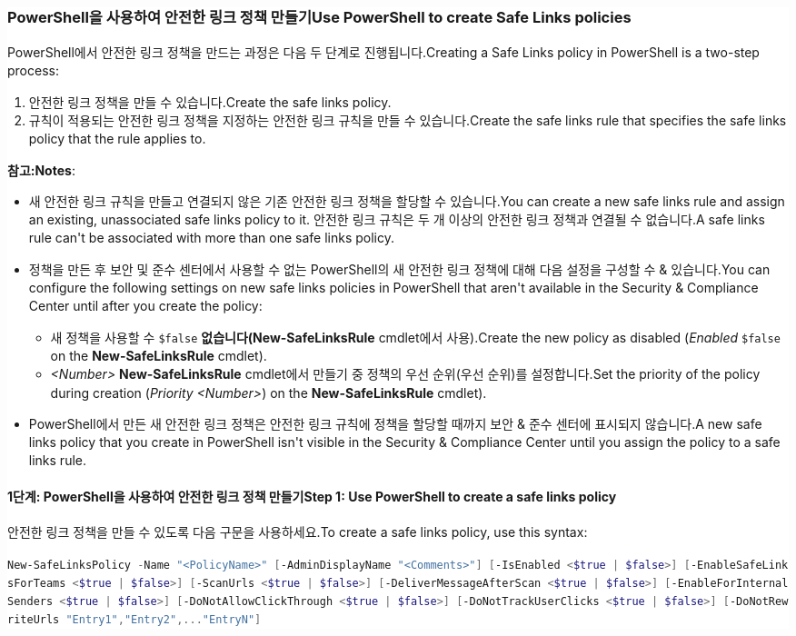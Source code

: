 ### <a name="use-powershell-to-create-safe-links-policies"></a><span data-ttu-id="d4b1c-237">PowerShell을 사용하여 안전한 링크 정책 만들기</span><span class="sxs-lookup"><span data-stu-id="d4b1c-237">Use PowerShell to create Safe Links policies</span></span>

<span data-ttu-id="d4b1c-238">PowerShell에서 안전한 링크 정책을 만드는 과정은 다음 두 단계로 진행됩니다.</span><span class="sxs-lookup"><span data-stu-id="d4b1c-238">Creating a Safe Links policy in PowerShell is a two-step process:</span></span>

1. <span data-ttu-id="d4b1c-239">안전한 링크 정책을 만들 수 있습니다.</span><span class="sxs-lookup"><span data-stu-id="d4b1c-239">Create the safe links policy.</span></span>
2. <span data-ttu-id="d4b1c-240">규칙이 적용되는 안전한 링크 정책을 지정하는 안전한 링크 규칙을 만들 수 있습니다.</span><span class="sxs-lookup"><span data-stu-id="d4b1c-240">Create the safe links rule that specifies the safe links policy that the rule applies to.</span></span>

 <span data-ttu-id="d4b1c-241">**참고:**</span><span class="sxs-lookup"><span data-stu-id="d4b1c-241">**Notes**:</span></span>

- <span data-ttu-id="d4b1c-242">새 안전한 링크 규칙을 만들고 연결되지 않은 기존 안전한 링크 정책을 할당할 수 있습니다.</span><span class="sxs-lookup"><span data-stu-id="d4b1c-242">You can create a new safe links rule and assign an existing, unassociated safe links policy to it.</span></span> <span data-ttu-id="d4b1c-243">안전한 링크 규칙은 두 개 이상의 안전한 링크 정책과 연결될 수 없습니다.</span><span class="sxs-lookup"><span data-stu-id="d4b1c-243">A safe links rule can't be associated with more than one safe links policy.</span></span>

- <span data-ttu-id="d4b1c-244">정책을 만든 후 보안 및 준수 센터에서 사용할 수 없는 PowerShell의 새 안전한 링크 정책에 대해 다음 설정을 구성할 수 & 있습니다.</span><span class="sxs-lookup"><span data-stu-id="d4b1c-244">You can configure the following settings on new safe links policies in PowerShell that aren't available in the Security & Compliance Center until after you create the policy:</span></span>

  - <span data-ttu-id="d4b1c-245">새 정책을 사용할 수 `$false` **없습니다(New-SafeLinksRule** cmdlet에서 사용).</span><span class="sxs-lookup"><span data-stu-id="d4b1c-245">Create the new policy as disabled (_Enabled_ `$false` on the **New-SafeLinksRule** cmdlet).</span></span>
  - <span data-ttu-id="d4b1c-246"> _\<Number\>_ **New-SafeLinksRule** cmdlet에서 만들기 중 정책의 우선 순위(우선 순위)를 설정합니다.</span><span class="sxs-lookup"><span data-stu-id="d4b1c-246">Set the priority of the policy during creation (_Priority_ _\<Number\>_) on the **New-SafeLinksRule** cmdlet).</span></span>

- <span data-ttu-id="d4b1c-247">PowerShell에서 만든 새 안전한 링크 정책은 안전한 링크 규칙에 정책을 할당할 때까지 보안 & 준수 센터에 표시되지 않습니다.</span><span class="sxs-lookup"><span data-stu-id="d4b1c-247">A new safe links policy that you create in PowerShell isn't visible in the Security & Compliance Center until you assign the policy to a safe links rule.</span></span>

#### <a name="step-1-use-powershell-to-create-a-safe-links-policy"></a><span data-ttu-id="d4b1c-248">1단계: PowerShell을 사용하여 안전한 링크 정책 만들기</span><span class="sxs-lookup"><span data-stu-id="d4b1c-248">Step 1: Use PowerShell to create a safe links policy</span></span>

<span data-ttu-id="d4b1c-249">안전한 링크 정책을 만들 수 있도록 다음 구문을 사용하세요.</span><span class="sxs-lookup"><span data-stu-id="d4b1c-249">To create a safe links policy, use this syntax:</span></span>

```PowerShell
New-SafeLinksPolicy -Name "<PolicyName>" [-AdminDisplayName "<Comments>"] [-IsEnabled <$true | $false>] [-EnableSafeLinksForTeams <$true | $false>] [-ScanUrls <$true | $false>] [-DeliverMessageAfterScan <$true | $false>] [-EnableForInternalSenders <$true | $false>] [-DoNotAllowClickThrough <$true | $false>] [-DoNotTrackUserClicks <$true | $false>] [-DoNotRewriteUrls "Entry1","Entry2",..."EntryN"]
```
